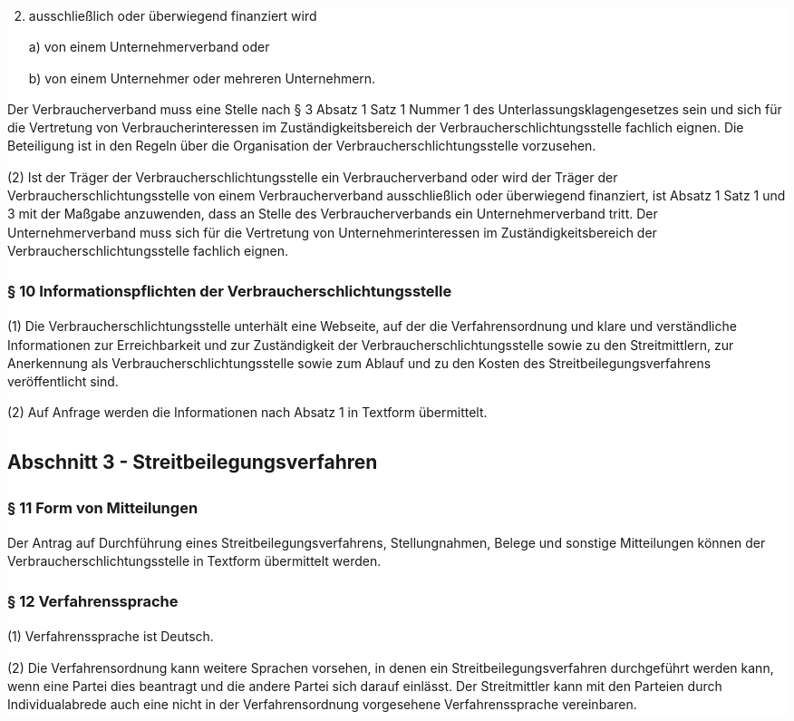 
2.  ausschließlich oder überwiegend finanziert wird

    a)  von einem Unternehmerverband oder


    b)  von einem Unternehmer oder mehreren Unternehmern.






Der Verbraucherverband muss eine Stelle nach § 3 Absatz 1 Satz 1
Nummer 1 des Unterlassungsklagengesetzes sein und sich für die
Vertretung von Verbraucherinteressen im Zuständigkeitsbereich der
Verbraucherschlichtungsstelle fachlich eignen. Die Beteiligung ist in
den Regeln über die Organisation der Verbraucherschlichtungsstelle
vorzusehen.

(2) Ist der Träger der Verbraucherschlichtungsstelle ein
Verbraucherverband oder wird der Träger der
Verbraucherschlichtungsstelle von einem Verbraucherverband
ausschließlich oder überwiegend finanziert, ist Absatz 1 Satz 1 und 3
mit der Maßgabe anzuwenden, dass an Stelle des Verbraucherverbands ein
Unternehmerverband tritt. Der Unternehmerverband muss sich für die
Vertretung von Unternehmerinteressen im Zuständigkeitsbereich der
Verbraucherschlichtungsstelle fachlich eignen.


### § 10 Informationspflichten der Verbraucherschlichtungsstelle

(1) Die Verbraucherschlichtungsstelle unterhält eine Webseite, auf der
die Verfahrensordnung und klare und verständliche Informationen zur
Erreichbarkeit und zur Zuständigkeit der Verbraucherschlichtungsstelle
sowie zu den Streitmittlern, zur Anerkennung als
Verbraucherschlichtungsstelle sowie zum Ablauf und zu den Kosten des
Streitbeilegungsverfahrens veröffentlicht sind.

(2) Auf Anfrage werden die Informationen nach Absatz 1 in Textform
übermittelt.


## Abschnitt 3 - Streitbeilegungsverfahren


### § 11 Form von Mitteilungen

Der Antrag auf Durchführung eines Streitbeilegungsverfahrens,
Stellungnahmen, Belege und sonstige Mitteilungen können der
Verbraucherschlichtungsstelle in Textform übermittelt werden.


### § 12 Verfahrenssprache

(1) Verfahrenssprache ist Deutsch.

(2) Die Verfahrensordnung kann weitere Sprachen vorsehen, in denen ein
Streitbeilegungsverfahren durchgeführt werden kann, wenn eine Partei
dies beantragt und die andere Partei sich darauf einlässt. Der
Streitmittler kann mit den Parteien durch Individualabrede auch eine
nicht in der Verfahrensordnung vorgesehene Verfahrenssprache
vereinbaren.
